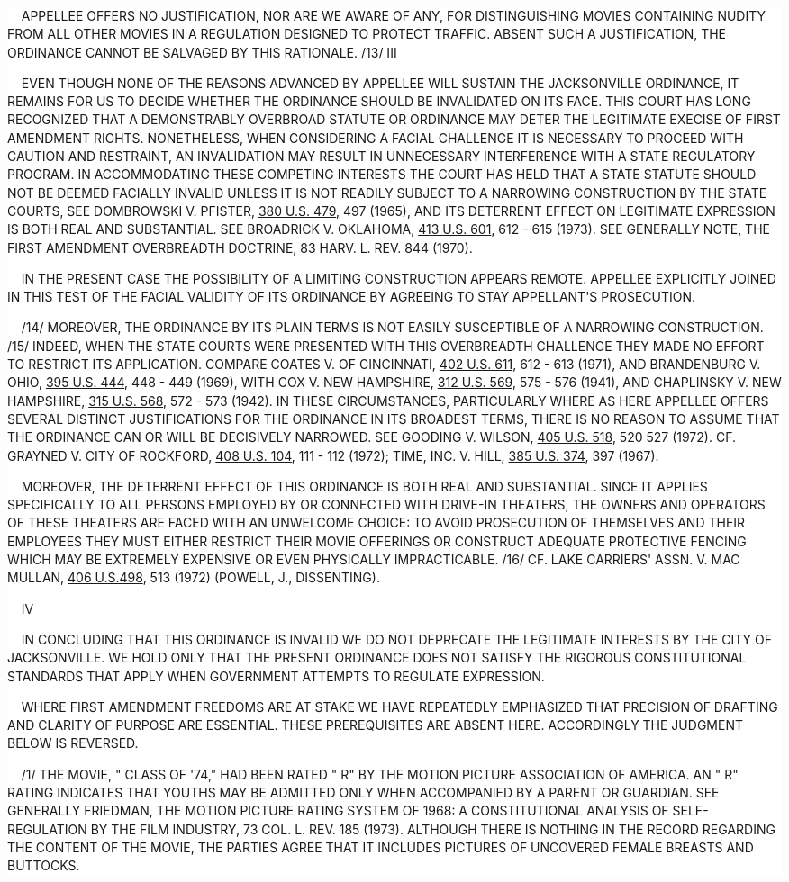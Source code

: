     APPELLEE OFFERS NO JUSTIFICATION, NOR ARE WE AWARE OF ANY, FOR DISTINGUISHING MOVIES CONTAINING NUDITY FROM ALL OTHER MOVIES IN A REGULATION DESIGNED TO PROTECT TRAFFIC.  ABSENT SUCH A JUSTIFICATION, THE ORDINANCE CANNOT BE SALVAGED BY THIS RATIONALE.  /13/ III

    EVEN THOUGH NONE OF THE REASONS ADVANCED BY APPELLEE WILL SUSTAIN THE JACKSONVILLE ORDINANCE, IT REMAINS FOR US TO DECIDE WHETHER THE ORDINANCE SHOULD BE INVALIDATED ON ITS FACE.  THIS COURT HAS LONG RECOGNIZED THAT A DEMONSTRABLY OVERBROAD STATUTE OR ORDINANCE MAY DETER THE LEGITIMATE EXECISE OF FIRST AMENDMENT RIGHTS.  NONETHELESS, WHEN CONSIDERING A FACIAL CHALLENGE IT IS NECESSARY TO PROCEED WITH CAUTION AND RESTRAINT, AN INVALIDATION MAY RESULT IN UNNECESSARY INTERFERENCE WITH A STATE REGULATORY PROGRAM.  IN ACCOMMODATING THESE COMPETING INTERESTS THE COURT HAS HELD THAT A STATE STATUTE SHOULD NOT BE DEEMED FACIALLY INVALID UNLESS IT IS NOT READILY SUBJECT TO A NARROWING CONSTRUCTION BY THE STATE COURTS, SEE DOMBROWSKI V. PFISTER, [380 U.S. 479][/us/courts/scotus/usReporter/380/479], 497 (1965), AND ITS DETERRENT EFFECT ON LEGITIMATE EXPRESSION IS BOTH REAL AND SUBSTANTIAL.  SEE BROADRICK V. OKLAHOMA, [413 U.S. 601][/us/courts/scotus/usReporter/413/601], 612 - 615 (1973).  SEE GENERALLY NOTE, THE FIRST AMENDMENT OVERBREADTH DOCTRINE, 83 HARV. L. REV. 844 (1970).

    IN THE PRESENT CASE THE POSSIBILITY OF A LIMITING CONSTRUCTION APPEARS REMOTE.  APPELLEE EXPLICITLY JOINED IN THIS TEST OF THE FACIAL VALIDITY OF ITS ORDINANCE BY AGREEING TO STAY APPELLANT'S PROSECUTION.

    /14/ MOREOVER, THE ORDINANCE BY ITS PLAIN TERMS IS NOT EASILY SUSCEPTIBLE OF A NARROWING CONSTRUCTION.  /15/ INDEED, WHEN THE STATE COURTS WERE PRESENTED WITH THIS OVERBREADTH CHALLENGE THEY MADE NO EFFORT TO RESTRICT ITS APPLICATION.  COMPARE COATES V. OF CINCINNATI, [402 U.S. 611][/us/courts/scotus/usReporter/402/611], 612 - 613 (1971), AND BRANDENBURG V. OHIO, [395 U.S. 444][/us/courts/scotus/usReporter/395/444], 448 - 449 (1969), WITH COX V. NEW HAMPSHIRE, [312 U.S. 569][/us/courts/scotus/usReporter/312/569], 575 - 576 (1941), AND CHAPLINSKY V. NEW HAMPSHIRE, [315 U.S. 568][/us/courts/scotus/usReporter/315/568], 572 - 573 (1942).  IN THESE CIRCUMSTANCES, PARTICULARLY WHERE AS HERE APPELLEE OFFERS SEVERAL DISTINCT JUSTIFICATIONS FOR THE ORDINANCE IN ITS BROADEST TERMS, THERE IS NO REASON TO ASSUME THAT THE ORDINANCE CAN OR WILL BE DECISIVELY NARROWED.  SEE GOODING V. WILSON, [405 U.S. 518][/us/courts/scotus/usReporter/405/518], 520 527 (1972).  CF. GRAYNED V. CITY OF ROCKFORD, [408 U.S. 104][/us/courts/scotus/usReporter/408/104], 111 - 112 (1972); TIME, INC. V. HILL, [385 U.S. 374][/us/courts/scotus/usReporter/385/374], 397 (1967).

    MOREOVER, THE DETERRENT EFFECT OF THIS ORDINANCE IS BOTH REAL AND SUBSTANTIAL.  SINCE IT APPLIES SPECIFICALLY TO ALL PERSONS EMPLOYED BY OR CONNECTED WITH DRIVE-IN THEATERS, THE OWNERS AND OPERATORS OF THESE THEATERS ARE FACED WITH AN UNWELCOME CHOICE: TO AVOID PROSECUTION OF THEMSELVES AND THEIR EMPLOYEES THEY MUST EITHER RESTRICT THEIR MOVIE OFFERINGS OR CONSTRUCT ADEQUATE PROTECTIVE FENCING WHICH MAY BE EXTREMELY EXPENSIVE OR EVEN PHYSICALLY IMPRACTICABLE.  /16/ CF. LAKE CARRIERS' ASSN. V. MAC MULLAN, [406 U.S.498][/us/courts/scotus/usReporter/406/498], 513 (1972) (POWELL, J., DISSENTING).

    IV

    IN CONCLUDING THAT THIS ORDINANCE IS INVALID WE DO NOT DEPRECATE THE LEGITIMATE INTERESTS BY THE CITY OF JACKSONVILLE.  WE HOLD ONLY THAT THE PRESENT ORDINANCE DOES NOT SATISFY THE RIGOROUS CONSTITUTIONAL STANDARDS THAT APPLY WHEN GOVERNMENT ATTEMPTS TO REGULATE EXPRESSION.

    WHERE FIRST AMENDMENT FREEDOMS ARE AT STAKE WE HAVE REPEATEDLY EMPHASIZED THAT PRECISION OF DRAFTING AND CLARITY OF PURPOSE ARE ESSENTIAL.  THESE PREREQUISITES ARE ABSENT HERE.  ACCORDINGLY THE JUDGMENT BELOW IS REVERSED.

    /1/ THE MOVIE, " CLASS OF '74," HAD BEEN RATED " R" BY THE MOTION PICTURE ASSOCIATION OF AMERICA.  AN " R" RATING INDICATES THAT YOUTHS MAY BE ADMITTED ONLY WHEN ACCOMPANIED BY A PARENT OR GUARDIAN.  SEE GENERALLY FRIEDMAN, THE MOTION PICTURE RATING SYSTEM OF 1968:  A CONSTITUTIONAL ANALYSIS OF SELF-REGULATION BY THE FILM INDUSTRY, 73 COL. L. REV. 185 (1973).  ALTHOUGH THERE IS NOTHING IN THE RECORD REGARDING THE CONTENT OF THE MOVIE, THE PARTIES AGREE THAT IT INCLUDES PICTURES OF UNCOVERED FEMALE BREASTS AND BUTTOCKS.


[/us/courts/scotus/usReporter/422/205]: https://publicdocs.github.io/go/links?ns=uslm-x&ref=%2Fus%2Fcourts%2Fscotus%2FusReporter%2F422%2F205
[/us/courts/scotus/usReporter/419/822]: https://publicdocs.github.io/go/links?ns=uslm-x&ref=%2Fus%2Fcourts%2Fscotus%2FusReporter%2F419%2F822
[/us/courts/scotus/usReporter/413/15]: https://publicdocs.github.io/go/links?ns=uslm-x&ref=%2Fus%2Fcourts%2Fscotus%2FusReporter%2F413%2F15
[/us/courts/scotus/usReporter/343/495]: https://publicdocs.github.io/go/links?ns=uslm-x&ref=%2Fus%2Fcourts%2Fscotus%2FusReporter%2F343%2F495
[/us/courts/scotus/usReporter/418/153]: https://publicdocs.github.io/go/links?ns=uslm-x&ref=%2Fus%2Fcourts%2Fscotus%2FusReporter%2F418%2F153
[/us/courts/scotus/usReporter/336/77]: https://publicdocs.github.io/go/links?ns=uslm-x&ref=%2Fus%2Fcourts%2Fscotus%2FusReporter%2F336%2F77
[/us/courts/scotus/usReporter/341/622]: https://publicdocs.github.io/go/links?ns=uslm-x&ref=%2Fus%2Fcourts%2Fscotus%2FusReporter%2F341%2F622
[/us/courts/scotus/usReporter/403/15]: https://publicdocs.github.io/go/links?ns=uslm-x&ref=%2Fus%2Fcourts%2Fscotus%2FusReporter%2F403%2F15
[/us/courts/scotus/usReporter/418/298]: https://publicdocs.github.io/go/links?ns=uslm-x&ref=%2Fus%2Fcourts%2Fscotus%2FusReporter%2F418%2F298
[/us/courts/scotus/usReporter/420/469]: https://publicdocs.github.io/go/links?ns=uslm-x&ref=%2Fus%2Fcourts%2Fscotus%2FusReporter%2F420%2F469
[/us/courts/scotus/usReporter/379/536]: https://publicdocs.github.io/go/links?ns=uslm-x&ref=%2Fus%2Fcourts%2Fscotus%2FusReporter%2F379%2F536
[/us/courts/scotus/usReporter/385/39]: https://publicdocs.github.io/go/links?ns=uslm-x&ref=%2Fus%2Fcourts%2Fscotus%2FusReporter%2F385%2F39
[/us/courts/scotus/usReporter/408/92]: https://publicdocs.github.io/go/links?ns=uslm-x&ref=%2Fus%2Fcourts%2Fscotus%2FusReporter%2F408%2F92
[/us/courts/scotus/usReporter/345/67]: https://publicdocs.github.io/go/links?ns=uslm-x&ref=%2Fus%2Fcourts%2Fscotus%2FusReporter%2F345%2F67
[/us/courts/scotus/usReporter/397/728]: https://publicdocs.github.io/go/links?ns=uslm-x&ref=%2Fus%2Fcourts%2Fscotus%2FusReporter%2F397%2F728
[/us/courts/scotus/usReporter/418/405]: https://publicdocs.github.io/go/links?ns=uslm-x&ref=%2Fus%2Fcourts%2Fscotus%2FusReporter%2F418%2F405
[/us/courts/scotus/usReporter/386/767]: https://publicdocs.github.io/go/links?ns=uslm-x&ref=%2Fus%2Fcourts%2Fscotus%2FusReporter%2F386%2F767
[/us/courts/scotus/usReporter/390/629]: https://publicdocs.github.io/go/links?ns=uslm-x&ref=%2Fus%2Fcourts%2Fscotus%2FusReporter%2F390%2F629
[/us/courts/scotus/usReporter/393/503]: https://publicdocs.github.io/go/links?ns=uslm-x&ref=%2Fus%2Fcourts%2Fscotus%2FusReporter%2F393%2F503
[/us/courts/scotus/usReporter/390/676]: https://publicdocs.github.io/go/links?ns=uslm-x&ref=%2Fus%2Fcourts%2Fscotus%2FusReporter%2F390%2F676
[/us/courts/scotus/usReporter/391/462]: https://publicdocs.github.io/go/links?ns=uslm-x&ref=%2Fus%2Fcourts%2Fscotus%2FusReporter%2F391%2F462
[/us/courts/scotus/usReporter/319/624]: https://publicdocs.github.io/go/links?ns=uslm-x&ref=%2Fus%2Fcourts%2Fscotus%2FusReporter%2F319%2F624
[/us/courts/scotus/usReporter/348/483]: https://publicdocs.github.io/go/links?ns=uslm-x&ref=%2Fus%2Fcourts%2Fscotus%2FusReporter%2F348%2F483
[/us/courts/scotus/usReporter/379/559]: https://publicdocs.github.io/go/links?ns=uslm-x&ref=%2Fus%2Fcourts%2Fscotus%2FusReporter%2F379%2F559
[/us/courts/scotus/usReporter/393/23]: https://publicdocs.github.io/go/links?ns=uslm-x&ref=%2Fus%2Fcourts%2Fscotus%2FusReporter%2F393%2F23
[/us/courts/scotus/usReporter/394/618]: https://publicdocs.github.io/go/links?ns=uslm-x&ref=%2Fus%2Fcourts%2Fscotus%2FusReporter%2F394%2F618
[/us/courts/scotus/usReporter/380/479]: https://publicdocs.github.io/go/links?ns=uslm-x&ref=%2Fus%2Fcourts%2Fscotus%2FusReporter%2F380%2F479
[/us/courts/scotus/usReporter/413/601]: https://publicdocs.github.io/go/links?ns=uslm-x&ref=%2Fus%2Fcourts%2Fscotus%2FusReporter%2F413%2F601
[/us/courts/scotus/usReporter/402/611]: https://publicdocs.github.io/go/links?ns=uslm-x&ref=%2Fus%2Fcourts%2Fscotus%2FusReporter%2F402%2F611
[/us/courts/scotus/usReporter/395/444]: https://publicdocs.github.io/go/links?ns=uslm-x&ref=%2Fus%2Fcourts%2Fscotus%2FusReporter%2F395%2F444
[/us/courts/scotus/usReporter/312/569]: https://publicdocs.github.io/go/links?ns=uslm-x&ref=%2Fus%2Fcourts%2Fscotus%2FusReporter%2F312%2F569
[/us/courts/scotus/usReporter/315/568]: https://publicdocs.github.io/go/links?ns=uslm-x&ref=%2Fus%2Fcourts%2Fscotus%2FusReporter%2F315%2F568
[/us/courts/scotus/usReporter/405/518]: https://publicdocs.github.io/go/links?ns=uslm-x&ref=%2Fus%2Fcourts%2Fscotus%2FusReporter%2F405%2F518
[/us/courts/scotus/usReporter/408/104]: https://publicdocs.github.io/go/links?ns=uslm-x&ref=%2Fus%2Fcourts%2Fscotus%2FusReporter%2F408%2F104
[/us/courts/scotus/usReporter/385/374]: https://publicdocs.github.io/go/links?ns=uslm-x&ref=%2Fus%2Fcourts%2Fscotus%2FusReporter%2F385%2F374
[/us/courts/scotus/usReporter/406/498]: https://publicdocs.github.io/go/links?ns=uslm-x&ref=%2Fus%2Fcourts%2Fscotus%2FusReporter%2F406%2F498
[/us/usc/t28/s1257]: https://publicdocs.github.io/go/links?ns=uslm&ref=%2Fus%2Fusc%2Ft28%2Fs1257
[/us/courts/scotus/usReporter/277/100]: https://publicdocs.github.io/go/links?ns=uslm-x&ref=%2Fus%2Fcourts%2Fscotus%2FusReporter%2F277%2F100
[/us/courts/scotus/usReporter/418/298]: https://publicdocs.github.io/go/links?ns=uslm-x&ref=%2Fus%2Fcourts%2Fscotus%2FusReporter%2F418%2F298
[/us/courts/scotus/usReporter/343/451]: https://publicdocs.github.io/go/links?ns=uslm-x&ref=%2Fus%2Fcourts%2Fscotus%2FusReporter%2F343%2F451
[/us/courts/scotus/usReporter/408/901]: https://publicdocs.github.io/go/links?ns=uslm-x&ref=%2Fus%2Fcourts%2Fscotus%2FusReporter%2F408%2F901
[/us/courts/scotus/usReporter/383/463]: https://publicdocs.github.io/go/links?ns=uslm-x&ref=%2Fus%2Fcourts%2Fscotus%2FusReporter%2F383%2F463
[/us/courts/scotus/usReporter/386/767]: https://publicdocs.github.io/go/links?ns=uslm-x&ref=%2Fus%2Fcourts%2Fscotus%2FusReporter%2F386%2F767
[/us/courts/scotus/usReporter/413/15]: https://publicdocs.github.io/go/links?ns=uslm-x&ref=%2Fus%2Fcourts%2Fscotus%2FusReporter%2F413%2F15
[/us/courts/scotus/usReporter/408/229]: https://publicdocs.github.io/go/links?ns=uslm-x&ref=%2Fus%2Fcourts%2Fscotus%2FusReporter%2F408%2F229
[/us/courts/scotus/usReporter/354/476]: https://publicdocs.github.io/go/links?ns=uslm-x&ref=%2Fus%2Fcourts%2Fscotus%2FusReporter%2F354%2F476
[/us/courts/scotus/usReporter/391/367]: https://publicdocs.github.io/go/links?ns=uslm-x&ref=%2Fus%2Fcourts%2Fscotus%2FusReporter%2F391%2F367
[/us/courts/scotus/usReporter/357/513]: https://publicdocs.github.io/go/links?ns=uslm-x&ref=%2Fus%2Fcourts%2Fscotus%2FusReporter%2F357%2F513
[/us/courts/scotus/usReporter/354/476]: https://publicdocs.github.io/go/links?ns=uslm-x&ref=%2Fus%2Fcourts%2Fscotus%2FusReporter%2F354%2F476
[/us/courts/scotus/usReporter/383/413]: https://publicdocs.github.io/go/links?ns=uslm-x&ref=%2Fus%2Fcourts%2Fscotus%2FusReporter%2F383%2F413
[/us/courts/scotus/usReporter/403/15]: https://publicdocs.github.io/go/links?ns=uslm-x&ref=%2Fus%2Fcourts%2Fscotus%2FusReporter%2F403%2F15
[/us/courts/scotus/usReporter/413/49]: https://publicdocs.github.io/go/links?ns=uslm-x&ref=%2Fus%2Fcourts%2Fscotus%2FusReporter%2F413%2F49
[/us/courts/scotus/usReporter/393/503]: https://publicdocs.github.io/go/links?ns=uslm-x&ref=%2Fus%2Fcourts%2Fscotus%2FusReporter%2F393%2F503
[/us/courts/scotus/usReporter/390/629]: https://publicdocs.github.io/go/links?ns=uslm-x&ref=%2Fus%2Fcourts%2Fscotus%2FusReporter%2F390%2F629
[/us/courts/scotus/usReporter/408/92]: https://publicdocs.github.io/go/links?ns=uslm-x&ref=%2Fus%2Fcourts%2Fscotus%2FusReporter%2F408%2F92
[/us/courts/scotus/usReporter/341/622]: https://publicdocs.github.io/go/links?ns=uslm-x&ref=%2Fus%2Fcourts%2Fscotus%2FusReporter%2F341%2F622
[/us/courts/scotus/usReporter/418/298]: https://publicdocs.github.io/go/links?ns=uslm-x&ref=%2Fus%2Fcourts%2Fscotus%2FusReporter%2F418%2F298
[/us/courts/scotus/usReporter/343/451]: https://publicdocs.github.io/go/links?ns=uslm-x&ref=%2Fus%2Fcourts%2Fscotus%2FusReporter%2F343%2F451
[/us/courts/scotus/usReporter/354/476]: https://publicdocs.github.io/go/links?ns=uslm-x&ref=%2Fus%2Fcourts%2Fscotus%2FusReporter%2F354%2F476
[/us/courts/scotus/usReporter/413/15]: https://publicdocs.github.io/go/links?ns=uslm-x&ref=%2Fus%2Fcourts%2Fscotus%2FusReporter%2F413%2F15
[/us/courts/scotus/usReporter/413/49]: https://publicdocs.github.io/go/links?ns=uslm-x&ref=%2Fus%2Fcourts%2Fscotus%2FusReporter%2F413%2F49
[/us/courts/scotus/usReporter/418/298]: https://publicdocs.github.io/go/links?ns=uslm-x&ref=%2Fus%2Fcourts%2Fscotus%2FusReporter%2F418%2F298
[/us/courts/scotus/usReporter/397/728]: https://publicdocs.github.io/go/links?ns=uslm-x&ref=%2Fus%2Fcourts%2Fscotus%2FusReporter%2F397%2F728
[/us/courts/scotus/usReporter/341/622]: https://publicdocs.github.io/go/links?ns=uslm-x&ref=%2Fus%2Fcourts%2Fscotus%2FusReporter%2F341%2F622
[/us/courts/scotus/usReporter/336/77]: https://publicdocs.github.io/go/links?ns=uslm-x&ref=%2Fus%2Fcourts%2Fscotus%2FusReporter%2F336%2F77
[/us/courts/scotus/usReporter/408/92]: https://publicdocs.github.io/go/links?ns=uslm-x&ref=%2Fus%2Fcourts%2Fscotus%2FusReporter%2F408%2F92
[/us/courts/scotus/usReporter/345/67]: https://publicdocs.github.io/go/links?ns=uslm-x&ref=%2Fus%2Fcourts%2Fscotus%2FusReporter%2F345%2F67
[/us/courts/scotus/usReporter/379/536]: https://publicdocs.github.io/go/links?ns=uslm-x&ref=%2Fus%2Fcourts%2Fscotus%2FusReporter%2F379%2F536
[/us/courts/scotus/usReporter/343/495]: https://publicdocs.github.io/go/links?ns=uslm-x&ref=%2Fus%2Fcourts%2Fscotus%2FusReporter%2F343%2F495
[/us/courts/scotus/usReporter/403/15]: https://publicdocs.github.io/go/links?ns=uslm-x&ref=%2Fus%2Fcourts%2Fscotus%2FusReporter%2F403%2F15
[/us/courts/scotus/usReporter/418/405]: https://publicdocs.github.io/go/links?ns=uslm-x&ref=%2Fus%2Fcourts%2Fscotus%2FusReporter%2F418%2F405
[/us/courts/scotus/usReporter/285/105]: https://publicdocs.github.io/go/links?ns=uslm-x&ref=%2Fus%2Fcourts%2Fscotus%2FusReporter%2F285%2F105
[/us/courts/scotus/usReporter/408/104]: https://publicdocs.github.io/go/links?ns=uslm-x&ref=%2Fus%2Fcourts%2Fscotus%2FusReporter%2F408%2F104
[/us/courts/scotus/usReporter/413/49]: https://publicdocs.github.io/go/links?ns=uslm-x&ref=%2Fus%2Fcourts%2Fscotus%2FusReporter%2F413%2F49
[/us/courts/scotus/usReporter/354/476]: https://publicdocs.github.io/go/links?ns=uslm-x&ref=%2Fus%2Fcourts%2Fscotus%2FusReporter%2F354%2F476